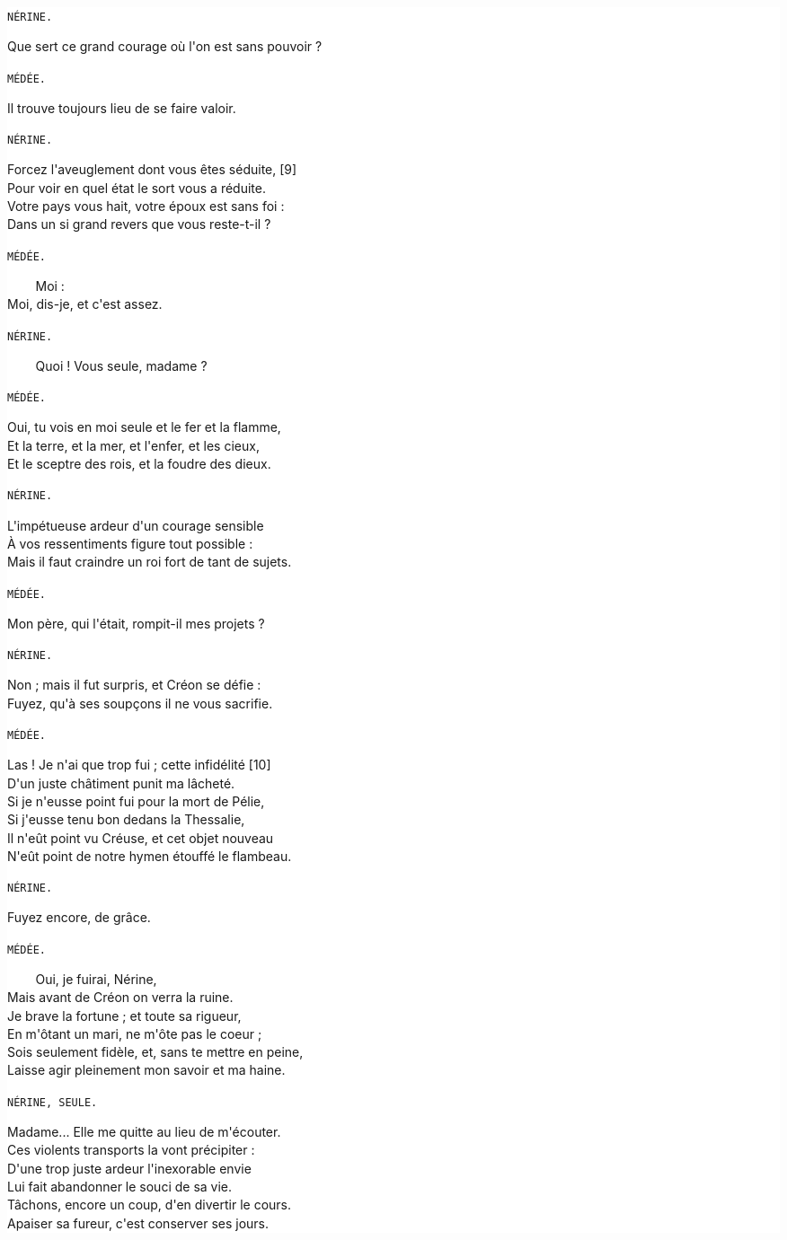     NÉRINE.
Que sert ce grand courage où l'on est sans pouvoir ?  

    MÉDÉE.
Il trouve toujours lieu de se faire valoir.  

    NÉRINE.
Forcez l'aveuglement dont vous êtes séduite, [9]  
Pour voir en quel état le sort vous a réduite.  
Votre pays vous hait, votre époux est sans foi :  
Dans un si grand revers que vous reste-t-il ?  

    MÉDÉE.
        Moi :  
Moi, dis-je, et c'est assez.  

    NÉRINE.
        Quoi ! Vous seule, madame ?  

    MÉDÉE.
Oui, tu vois en moi seule et le fer et la flamme,  
Et la terre, et la mer, et l'enfer, et les cieux,  
Et le sceptre des rois, et la foudre des dieux.  

    NÉRINE.
L'impétueuse ardeur d'un courage sensible  
À vos ressentiments figure tout possible :  
Mais il faut craindre un roi fort de tant de sujets.  

    MÉDÉE.
Mon père, qui l'était, rompit-il mes projets ?  

    NÉRINE.
Non ; mais il fut surpris, et Créon se défie :  
Fuyez, qu'à ses soupçons il ne vous sacrifie.  

    MÉDÉE.
Las ! Je n'ai que trop fui ; cette infidélité [10]  
D'un juste châtiment punit ma lâcheté.  
Si je n'eusse point fui pour la mort de Pélie,  
Si j'eusse tenu bon dedans la Thessalie,  
Il n'eût point vu Créuse, et cet objet nouveau  
N'eût point de notre hymen étouffé le flambeau.  

    NÉRINE.
Fuyez encore, de grâce.  

    MÉDÉE.
        Oui, je fuirai, Nérine,  
Mais avant de Créon on verra la ruine.  
Je brave la fortune ; et toute sa rigueur,  
En m'ôtant un mari, ne m'ôte pas le coeur ;  
Sois seulement fidèle, et, sans te mettre en peine,  
Laisse agir pleinement mon savoir et ma haine.  

    NÉRINE, SEULE.
Madame... Elle me quitte au lieu de m'écouter.  
Ces violents transports la vont précipiter :  
D'une trop juste ardeur l'inexorable envie  
Lui fait abandonner le souci de sa vie.  
Tâchons, encore un coup, d'en divertir le cours.  
Apaiser sa fureur, c'est conserver ses jours.  
